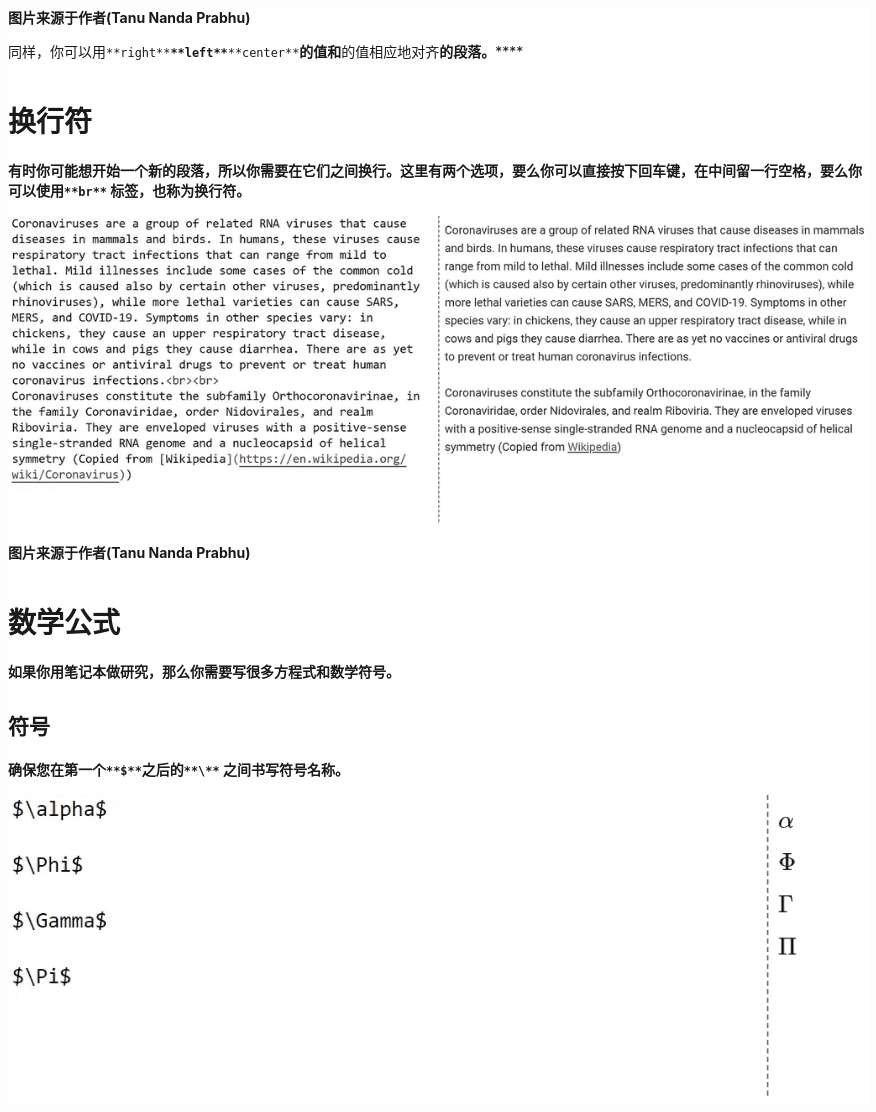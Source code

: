 **图片来源于作者(Tanu Nanda Prabhu)**

同样，你可以用`**right**`**`**left**`**`**center**`**的值和**的值相应地对齐**的段落。******

# ****换行符****

****有时你可能想开始一个新的段落，所以你需要在它们之间换行。这里有两个选项，要么你可以直接按下**回车**键，在中间留一行空格，要么你可以使用`**br**` 标签，也称为换行符。****

****![](img/b28d595d5e6a1122d7aa6a8db653bf8b.png)****

******图片来源于作者(Tanu Nanda Prabhu)******

# ****数学公式****

****如果你用笔记本做研究，那么你需要写很多方程式和数学符号。****

## ******符号******

****确保您在第一个`**$**`之后的`**\**` 之间书写符号名称。****

****![](img/5228a4f55bb9f25fc5807df558c7b62d.png)****
